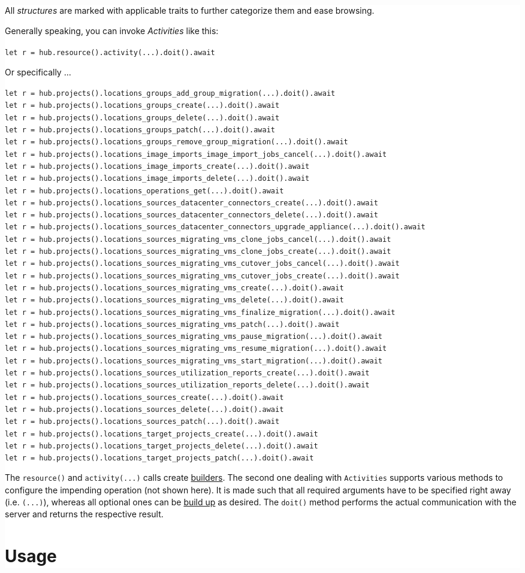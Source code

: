 All *structures* are marked with applicable traits to further categorize them and ease browsing.

Generally speaking, you can invoke *Activities* like this:

```Rust,ignore
let r = hub.resource().activity(...).doit().await
```

Or specifically ...

```ignore
let r = hub.projects().locations_groups_add_group_migration(...).doit().await
let r = hub.projects().locations_groups_create(...).doit().await
let r = hub.projects().locations_groups_delete(...).doit().await
let r = hub.projects().locations_groups_patch(...).doit().await
let r = hub.projects().locations_groups_remove_group_migration(...).doit().await
let r = hub.projects().locations_image_imports_image_import_jobs_cancel(...).doit().await
let r = hub.projects().locations_image_imports_create(...).doit().await
let r = hub.projects().locations_image_imports_delete(...).doit().await
let r = hub.projects().locations_operations_get(...).doit().await
let r = hub.projects().locations_sources_datacenter_connectors_create(...).doit().await
let r = hub.projects().locations_sources_datacenter_connectors_delete(...).doit().await
let r = hub.projects().locations_sources_datacenter_connectors_upgrade_appliance(...).doit().await
let r = hub.projects().locations_sources_migrating_vms_clone_jobs_cancel(...).doit().await
let r = hub.projects().locations_sources_migrating_vms_clone_jobs_create(...).doit().await
let r = hub.projects().locations_sources_migrating_vms_cutover_jobs_cancel(...).doit().await
let r = hub.projects().locations_sources_migrating_vms_cutover_jobs_create(...).doit().await
let r = hub.projects().locations_sources_migrating_vms_create(...).doit().await
let r = hub.projects().locations_sources_migrating_vms_delete(...).doit().await
let r = hub.projects().locations_sources_migrating_vms_finalize_migration(...).doit().await
let r = hub.projects().locations_sources_migrating_vms_patch(...).doit().await
let r = hub.projects().locations_sources_migrating_vms_pause_migration(...).doit().await
let r = hub.projects().locations_sources_migrating_vms_resume_migration(...).doit().await
let r = hub.projects().locations_sources_migrating_vms_start_migration(...).doit().await
let r = hub.projects().locations_sources_utilization_reports_create(...).doit().await
let r = hub.projects().locations_sources_utilization_reports_delete(...).doit().await
let r = hub.projects().locations_sources_create(...).doit().await
let r = hub.projects().locations_sources_delete(...).doit().await
let r = hub.projects().locations_sources_patch(...).doit().await
let r = hub.projects().locations_target_projects_create(...).doit().await
let r = hub.projects().locations_target_projects_delete(...).doit().await
let r = hub.projects().locations_target_projects_patch(...).doit().await
```

The `resource()` and `activity(...)` calls create [builders][builder-pattern]. The second one dealing with `Activities`
supports various methods to configure the impending operation (not shown here). It is made such that all required arguments have to be
specified right away (i.e. `(...)`), whereas all optional ones can be [build up][builder-pattern] as desired.
The `doit()` method performs the actual communication with the server and returns the respective result.

# Usage


[wiki-pod]: http://en.wikipedia.org/wiki/Plain_old_data_structure
[builder-pattern]: http://en.wikipedia.org/wiki/Builder_pattern
[google-go-api]: https://github.com/google/google-api-go-client
[repo-license]: https://github.com/Byron/google-apis-rsblob/main/LICENSE.md